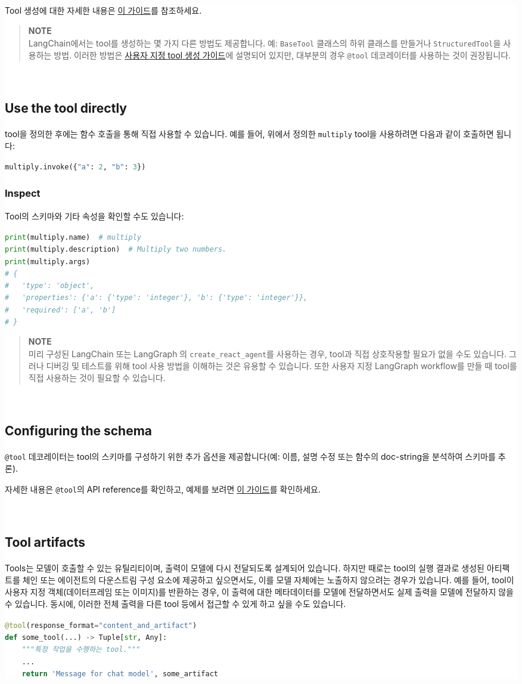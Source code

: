 Tool 생성에 대한 자세한 내용은 [이 가이드](../how_to/how_to_create_tools.md)를 참조하세요.

> **NOTE**  
> LangChain에서는 tool를 생성하는 몇 가지 다른 방법도 제공합니다. 예: `BaseTool` 클래스의 하위 클래스를 만들거나 `StructuredTool`을 사용하는 방법. 이러한 방법은 [사용자 지정 tool 생성 가이드](../how_to/how_to_create_tools.md)에 설명되어 있지만, 대부분의 경우 `@tool` 데코레이터를 사용하는 것이 권장됩니다.

<br>

## Use the tool directly

tool을 정의한 후에는 함수 호출을 통해 직접 사용할 수 있습니다. 예를 들어, 위에서 정의한 `multiply` tool을 사용하려면 다음과 같이 호출하면 됩니다:

```python
multiply.invoke({"a": 2, "b": 3})
```


### Inspect

Tool의 스키마와 기타 속성을 확인할 수도 있습니다:

```python
print(multiply.name)  # multiply
print(multiply.description)  # Multiply two numbers.
print(multiply.args)
# {
#   'type': 'object',
#   'properties': {'a': {'type': 'integer'}, 'b': {'type': 'integer'}},
#   'required': ['a', 'b']
# }
```

> **NOTE**  
> 미리 구성된 LangChain 또는 LangGraph 의 `create_react_agent`를 사용하는 경우, tool과 직접 상호작용할 필요가 없을 수도 있습니다. 그러나 디버깅 및 테스트를 위해 tool 사용 방법을 이해하는 것은 유용할 수 있습니다. 또한 사용자 지정 LangGraph workflow를 만들 때 tool를 직접 사용하는 것이 필요할 수 있습니다.

<br>

## Configuring the schema

`@tool` 데코레이터는 tool의 스키마를 구성하기 위한 추가 옵션을 제공합니다(예: 이름, 설명 수정 또는 함수의 doc-string을 분석하여 스키마를 추론).

자세한 내용은 `@tool`의 API reference를 확인하고, 예제를 보려면 [이 가이드](../how_to/how_to_create_tools.md)를 확인하세요.

<br>

## Tool artifacts

Tools는 모델이 호출할 수 있는 유틸리티이며, 출력이 모델에 다시 전달되도록 설계되어 있습니다. 하지만 때로는 tool의 실행 결과로 생성된 아티팩트를 체인 또는 에이전트의 다운스트림 구성 요소에 제공하고 싶으면서도, 이를 모델 자체에는 노출하지 않으려는 경우가 있습니다. 예를 들어, tool이 사용자 지정 객체(데이터프레임 또는 이미지)를 반환하는 경우, 이 출력에 대한 메타데이터를 모델에 전달하면서도 실제 출력을 모델에 전달하지 않을 수 있습니다. 동시에, 이러한 전체 출력을 다른 tool 등에서 접근할 수 있게 하고 싶을 수도 있습니다.

```python
@tool(response_format="content_and_artifact")
def some_tool(...) -> Tuple[str, Any]:
    """특정 작업을 수행하는 tool."""
    ...
    return 'Message for chat model', some_artifact
```
